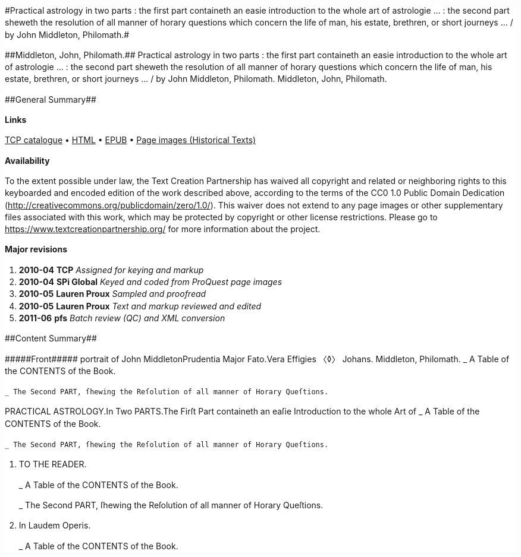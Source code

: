 #Practical astrology in two parts : the first part containeth an easie introduction to the whole art of astrologie ... : the second part sheweth the resolution of all manner of horary questions which concern the life of man, his estate, brethren, or short journeys ... / by John Middleton, Philomath.#

##Middleton, John, Philomath.##
Practical astrology in two parts : the first part containeth an easie introduction to the whole art of astrologie ... : the second part sheweth the resolution of all manner of horary questions which concern the life of man, his estate, brethren, or short journeys ... / by John Middleton, Philomath.
Middleton, John, Philomath.

##General Summary##

**Links**

[TCP catalogue](http://www.ota.ox.ac.uk/tcp/)  • 
[HTML](http://tei.it.ox.ac.uk/tcp/Texts-HTML/free/A50/A50786.html)  • 
[EPUB](http://tei.it.ox.ac.uk/tcp/Texts-EPUB/free/A50/A50786.epub) • 
[Page images (Historical Texts)](https://historicaltexts.jisc.ac.uk/eebo-12409605e)

**Availability**

To the extent possible under law, the Text Creation Partnership has waived all copyright and related or neighboring rights to this keyboarded and encoded edition of the work described above, according to the terms of the CC0 1.0 Public Domain Dedication (http://creativecommons.org/publicdomain/zero/1.0/). This waiver does not extend to any page images or other supplementary files associated with this work, which may be protected by copyright or other license restrictions. Please go to https://www.textcreationpartnership.org/ for more information about the project.

**Major revisions**

1. __2010-04__ __TCP__ *Assigned for keying and markup*
1. __2010-04__ __SPi Global__ *Keyed and coded from ProQuest page images*
1. __2010-05__ __Lauren Proux__ *Sampled and proofread*
1. __2010-05__ __Lauren Proux__ *Text and markup reviewed and edited*
1. __2011-06__ __pfs__ *Batch review (QC) and XML conversion*

##Content Summary##

#####Front#####
portrait of John MiddletonPrudentia Major Fato.Vera Effigies 〈◊〉 Johans. Middleton, Philomath.
    _ A Table of the CONTENTS of the Book.

    _ The Second PART, ſhewing the Reſolution of all manner of Horary Queſtions.
PRACTICAL ASTROLOGY.In Two PARTS.The Firſt Part containeth an eaſie Introduction to the whole Art of
    _ A Table of the CONTENTS of the Book.

    _ The Second PART, ſhewing the Reſolution of all manner of Horary Queſtions.

1. TO THE READER.

    _ A Table of the CONTENTS of the Book.

    _ The Second PART, ſhewing the Reſolution of all manner of Horary Queſtions.

1. In Laudem Operis.

    _ A Table of the CONTENTS of the Book.
